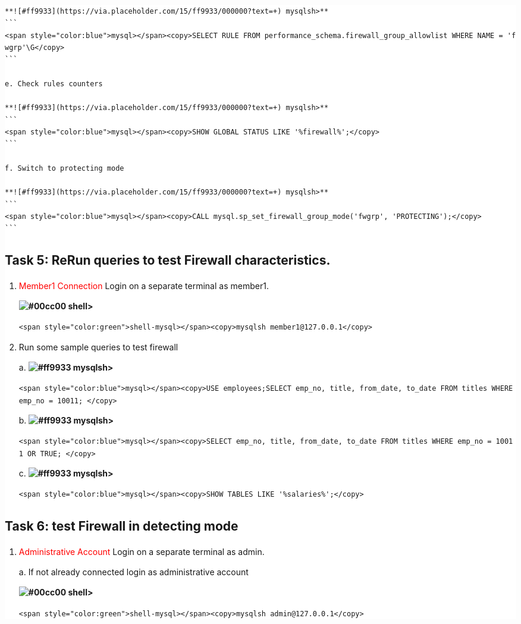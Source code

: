     **![#ff9933](https://via.placeholder.com/15/ff9933/000000?text=+) mysqlsh>** 
    ```
    <span style="color:blue">mysql></span><copy>SELECT RULE FROM performance_schema.firewall_group_allowlist WHERE NAME = 'fwgrp'\G</copy>
    ```

    e. Check rules counters

    **![#ff9933](https://via.placeholder.com/15/ff9933/000000?text=+) mysqlsh>** 
    ```
    <span style="color:blue">mysql></span><copy>SHOW GLOBAL STATUS LIKE '%firewall%';</copy>
    ```

    f. Switch to protecting mode

    **![#ff9933](https://via.placeholder.com/15/ff9933/000000?text=+) mysqlsh>** 
    ```
    <span style="color:blue">mysql></span><copy>CALL mysql.sp_set_firewall_group_mode('fwgrp', 'PROTECTING');</copy>
    ```

## Task 5: ReRun queries to test Firewall characteristics.

1. <span style="color:red">Member1 Connection</span> Login on a separate terminal as member1.

    **![#00cc00](https://via.placeholder.com/15/00cc00/000000?text=+) shell>** 
    ```
    <span style="color:green">shell-mysql></span><copy>mysqlsh member1@127.0.0.1</copy>
    ```

2. Run some sample queries to test firewall

    a. **![#ff9933](https://via.placeholder.com/15/ff9933/000000?text=+) mysqlsh>**  
    ```
    <span style="color:blue">mysql></span><copy>USE employees;SELECT emp_no, title, from_date, to_date FROM titles WHERE emp_no = 10011; </copy>
    ```

    b. **![#ff9933](https://via.placeholder.com/15/ff9933/000000?text=+) mysqlsh>** 
    ```
    <span style="color:blue">mysql></span><copy>SELECT emp_no, title, from_date, to_date FROM titles WHERE emp_no = 10011 OR TRUE; </copy>
    ```

    c. **![#ff9933](https://via.placeholder.com/15/ff9933/000000?text=+) mysqlsh>** 
    ```
    <span style="color:blue">mysql></span><copy>SHOW TABLES LIKE '%salaries%';</copy>
    ```

## Task 6: test Firewall in detecting mode

1. <span style="color:red">Administrative Account</span> Login on a separate terminal as admin.

    a. If not already connected login as administrative account

    **![#00cc00](https://via.placeholder.com/15/00cc00/000000?text=+) shell>** 
    ```
    <span style="color:green">shell-mysql></span><copy>mysqlsh admin@127.0.0.1</copy>
    ```
